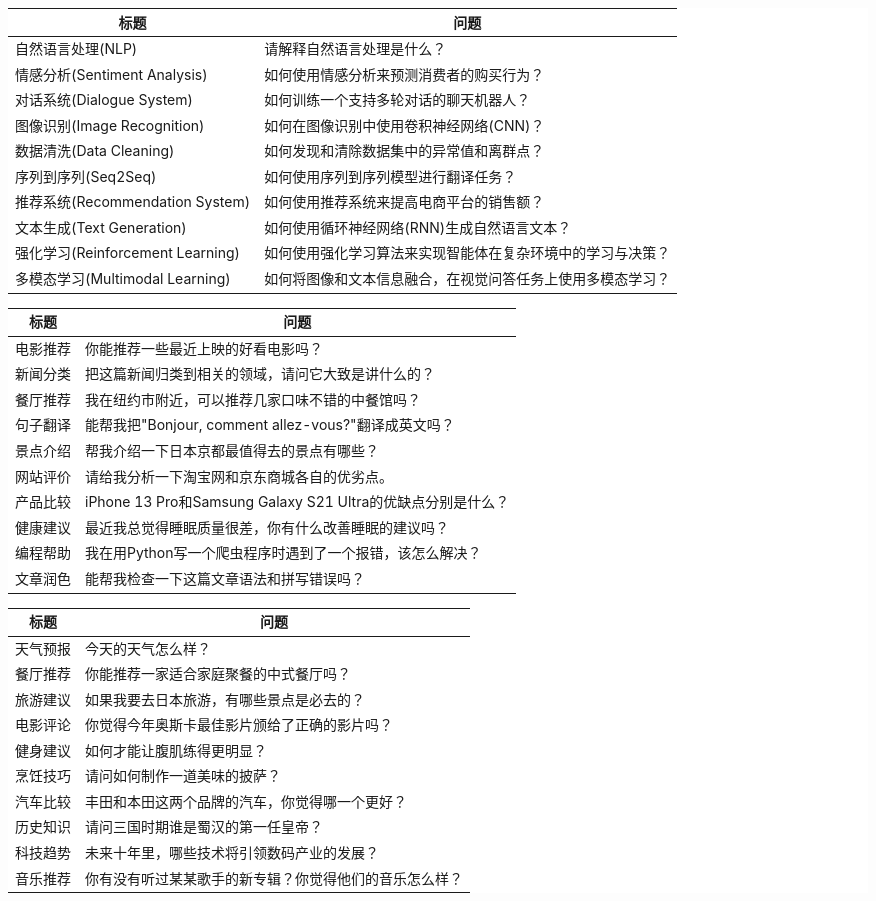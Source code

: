 | 标题                                      | 问题                                                         |
| ----------------------------------------- | ------------------------------------------------------------ |
| 自然语言处理(NLP)                        | 请解释自然语言处理是什么？                                    |
| 情感分析(Sentiment Analysis)              | 如何使用情感分析来预测消费者的购买行为？                      |
| 对话系统(Dialogue System)                | 如何训练一个支持多轮对话的聊天机器人？                        |
| 图像识别(Image Recognition)               | 如何在图像识别中使用卷积神经网络(CNN)？                       |
| 数据清洗(Data Cleaning)                  | 如何发现和清除数据集中的异常值和离群点？                      |
| 序列到序列(Seq2Seq)                      | 如何使用序列到序列模型进行翻译任务？                          |
| 推荐系统(Recommendation System)           | 如何使用推荐系统来提高电商平台的销售额？                      |
| 文本生成(Text Generation)                 | 如何使用循环神经网络(RNN)生成自然语言文本？                   |
| 强化学习(Reinforcement Learning)           | 如何使用强化学习算法来实现智能体在复杂环境中的学习与决策？   |
| 多模态学习(Multimodal Learning)            | 如何将图像和文本信息融合，在视觉问答任务上使用多模态学习？   |

|标题|问题|
|----|----|
| 电影推荐 | 你能推荐一些最近上映的好看电影吗？|
| 新闻分类 | 把这篇新闻归类到相关的领域，请问它大致是讲什么的？|
| 餐厅推荐 | 我在纽约市附近，可以推荐几家口味不错的中餐馆吗？|
| 句子翻译 | 能帮我把"Bonjour, comment allez-vous?"翻译成英文吗？|
| 景点介绍 | 帮我介绍一下日本京都最值得去的景点有哪些？|
| 网站评价 | 请给我分析一下淘宝网和京东商城各自的优劣点。|
| 产品比较 | iPhone 13 Pro和Samsung Galaxy S21 Ultra的优缺点分别是什么？|
| 健康建议 | 最近我总觉得睡眠质量很差，你有什么改善睡眠的建议吗？|
| 编程帮助 | 我在用Python写一个爬虫程序时遇到了一个报错，该怎么解决？|
| 文章润色 | 能帮我检查一下这篇文章语法和拼写错误吗？|

|标题|问题|
|---|---|
|天气预报|今天的天气怎么样？|
|餐厅推荐|你能推荐一家适合家庭聚餐的中式餐厅吗？|
|旅游建议|如果我要去日本旅游，有哪些景点是必去的？|
|电影评论|你觉得今年奥斯卡最佳影片颁给了正确的影片吗？|
|健身建议|如何才能让腹肌练得更明显？|
|烹饪技巧|请问如何制作一道美味的披萨？|
|汽车比较|丰田和本田这两个品牌的汽车，你觉得哪一个更好？|
|历史知识|请问三国时期谁是蜀汉的第一任皇帝？|
|科技趋势|未来十年里，哪些技术将引领数码产业的发展？|
|音乐推荐|你有没有听过某某歌手的新专辑？你觉得他们的音乐怎么样？|
